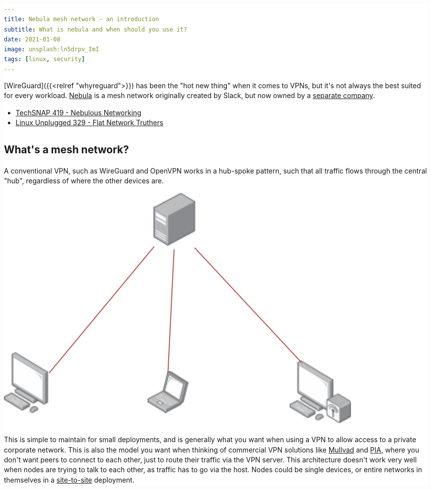 ```yaml
---
title: Nebula mesh network - an introduction
subtitle: What is nebula and when should you use it?
date: 2021-01-08
image: unsplash:ln5drpv_ImI
tags: [linux, security]
---
```


[WireGuard]({{<relref "whyreguard">}}) has been the "hot new thing" when it comes to VPNs, but it's not always the best suited for every workload. [Nebula](https://github.com/slackhq/nebula) is a mesh network originally created by Slack, but now owned by a [separate company](https://www.defined.net/).

- [TechSNAP 419 - Nebulous Networking](https://techsnap.systems/419)
- [Linux Unplugged 329 - Flat Network Truthers](https://linuxunplugged.com/329)

## What's a mesh network?

A conventional VPN, such as WireGuard and OpenVPN works in a hub-spoke pattern, such that all traffic flows through the central "hub", regardless of where the other devices are.

![Traditional VPN](./hub-spoke.svg "50")


This is simple to maintain for small deployments, and is generally what you want when using a VPN to allow access to a private corporate network. This is also the model you want when thinking of commercial VPN solutions like [Mullvad](https://mullvad.net/) and [PIA](https://www.privateinternetaccess.com), where you don't want peers to connect to each other, just to route their traffic via the VPN server. This architecture doesn't work very well when nodes are trying to talk to each other, as traffic has to go via the host. Nodes could be single devices, or entire networks in themselves in a [site-to-site](https://www.paloaltonetworks.com/cyberpedia/what-is-a-site-to-site-vpn) deployment.
